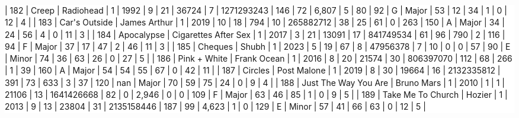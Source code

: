| 182 | Creep                                                                                                                       | Radiohead                                                                                                                   |              1 |            1992 |                9 |             21 |                  36724 |                   7 | 1271293243                                                                                             |                  146 |                72 | 6,807                 |                  5 | 80                 |    92 | G     | Major  |               53 |          12 |         34 |                1 |                    0 |           12 |               4 |
| 183 | Car's Outside                                                                                                               | James Arthur                                                                                                                |              1 |            2019 |               10 |             18 |                    794 |                  10 | 265882712                                                                                              |                   38 |                25 | 61                    |                  0 | 263                |   150 | A     | Major  |               34 |          24 |         56 |                4 |                    0 |           11 |               3 |
| 184 | Apocalypse                                                                                                                  | Cigarettes After Sex                                                                                                        |              1 |            2017 |                3 |             21 |                  13091 |                  17 | 841749534                                                                                              |                   61 |                96 | 790                   |                  2 | 116                |    94 | F     | Major  |               37 |          17 |         47 |                2 |                   46 |           11 |               3 |
| 185 | Cheques                                                                                                                     | Shubh                                                                                                                       |              1 |            2023 |                5 |             19 |                     67 |                   8 | 47956378                                                                                               |                    7 |                10 | 0                     |                  0 | 57                 |    90 | E     | Minor  |               74 |          36 |         63 |               26 |                    0 |           27 |               5 |
| 186 | Pink + White                                                                                                                | Frank Ocean                                                                                                                 |              1 |            2016 |                8 |             20 |                  21574 |                  30 | 806397070                                                                                              |                  112 |                68 | 266                   |                  1 | 39                 |   160 | A     | Major  |               54 |          54 |         55 |               67 |                    0 |           42 |              11 |
| 187 | Circles                                                                                                                     | Post Malone                                                                                                                 |              1 |            2019 |                8 |             30 |                  19664 |                  16 | 2132335812                                                                                             |                  391 |                73 | 633                   |                  3 | 37                 |   120 | nan   | Major  |               70 |          59 |         75 |               24 |                    0 |            9 |               4 |
| 188 | Just The Way You Are                                                                                                        | Bruno Mars                                                                                                                  |              1 |            2010 |                1 |              1 |                  21106 |                  13 | 1641426668                                                                                             |                   82 |                 0 | 2,946                 |                  0 | 0                  |   109 | F     | Major  |               63 |          46 |         85 |                1 |                    0 |            9 |               5 |
| 189 | Take Me To Church                                                                                                           | Hozier                                                                                                                      |              1 |            2013 |                9 |             13 |                  23804 |                  31 | 2135158446                                                                                             |                  187 |                99 | 4,623                 |                  1 | 0                  |   129 | E     | Minor  |               57 |          41 |         66 |               63 |                    0 |           12 |               5 |